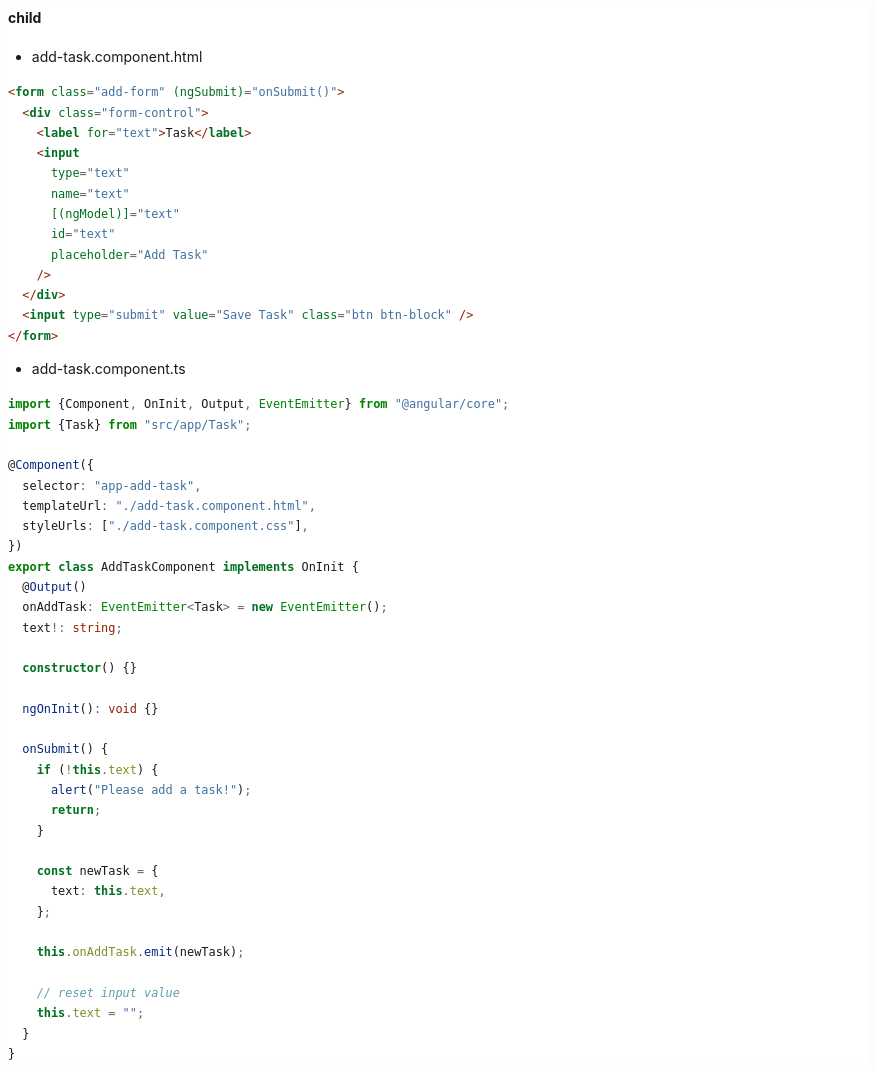 #### child

- add-task.component.html

```html
<form class="add-form" (ngSubmit)="onSubmit()">
  <div class="form-control">
    <label for="text">Task</label>
    <input
      type="text"
      name="text"
      [(ngModel)]="text"
      id="text"
      placeholder="Add Task"
    />
  </div>
  <input type="submit" value="Save Task" class="btn btn-block" />
</form>
```

- add-task.component.ts

```ts
import {Component, OnInit, Output, EventEmitter} from "@angular/core";
import {Task} from "src/app/Task";

@Component({
  selector: "app-add-task",
  templateUrl: "./add-task.component.html",
  styleUrls: ["./add-task.component.css"],
})
export class AddTaskComponent implements OnInit {
  @Output()
  onAddTask: EventEmitter<Task> = new EventEmitter();
  text!: string;

  constructor() {}

  ngOnInit(): void {}

  onSubmit() {
    if (!this.text) {
      alert("Please add a task!");
      return;
    }

    const newTask = {
      text: this.text,
    };

    this.onAddTask.emit(newTask);

    // reset input value
    this.text = "";
  }
}
```
